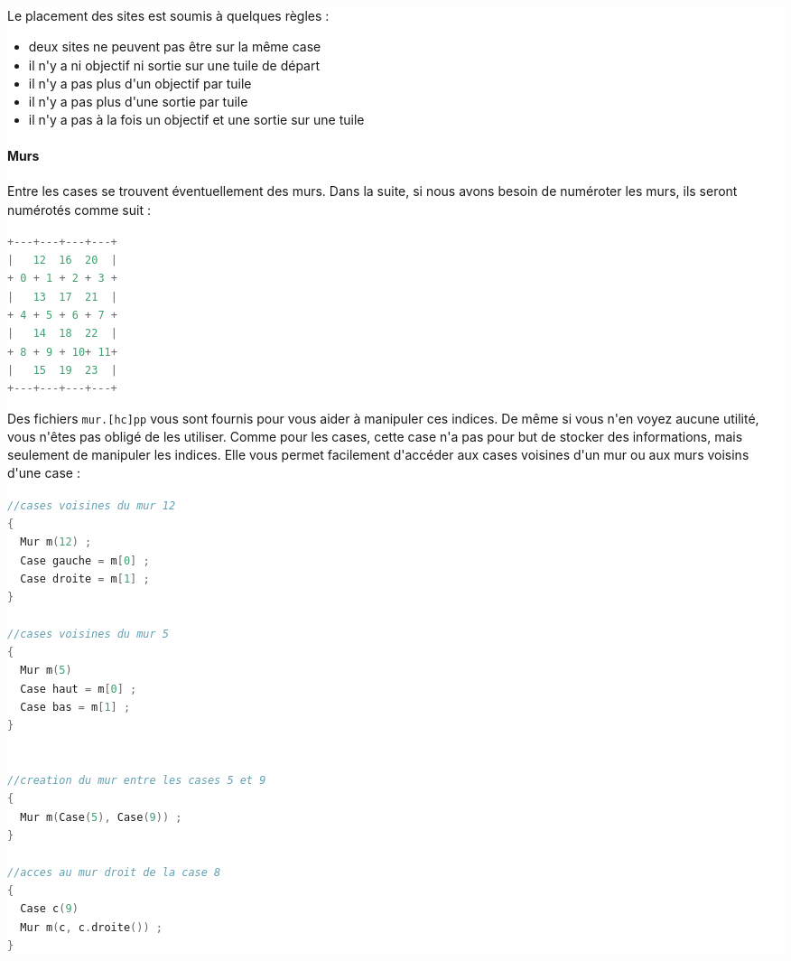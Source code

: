 Le placement des sites est soumis à quelques règles :

* deux sites ne peuvent pas être sur la même case
* il n'y a ni objectif ni sortie sur une tuile de départ
* il n'y a pas plus d'un objectif par tuile
* il n'y a pas plus d'une sortie par tuile
* il n'y a pas à la fois un objectif et une sortie sur une tuile

#### Murs

Entre les cases se trouvent éventuellement des murs. Dans la suite, si nous
avons besoin de numéroter les murs, ils seront numérotés comme suit :

```cpp
+---+---+---+---+
|   12  16  20  |
+ 0 + 1 + 2 + 3 +
|   13  17  21  |
+ 4 + 5 + 6 + 7 +
|   14  18  22  |
+ 8 + 9 + 10+ 11+
|   15  19  23  |
+---+---+---+---+
```

Des fichiers `mur.[hc]pp` vous sont fournis pour vous aider à manipuler ces
indices. De même si vous n'en voyez aucune utilité, vous n'êtes pas obligé de
les utiliser. Comme pour les cases, cette case n'a pas pour but de stocker des
informations, mais seulement de manipuler les indices. Elle vous permet
facilement d'accéder aux cases voisines d'un mur ou aux murs voisins d'une case
:

```cpp
//cases voisines du mur 12
{
  Mur m(12) ;
  Case gauche = m[0] ;
  Case droite = m[1] ;
}

//cases voisines du mur 5
{
  Mur m(5)
  Case haut = m[0] ;
  Case bas = m[1] ;
}


//creation du mur entre les cases 5 et 9
{
  Mur m(Case(5), Case(9)) ;
}

//acces au mur droit de la case 8
{
  Case c(9)
  Mur m(c, c.droite()) ;
}

```


[//]: # "{{{"
[//]: # "}}}"
[//]: # "{{{"
[//]: # "}}}"
[//]: # "{{{"
[//]: # "{{{"
[//]: # "}}}"
[//]: # "}}}"